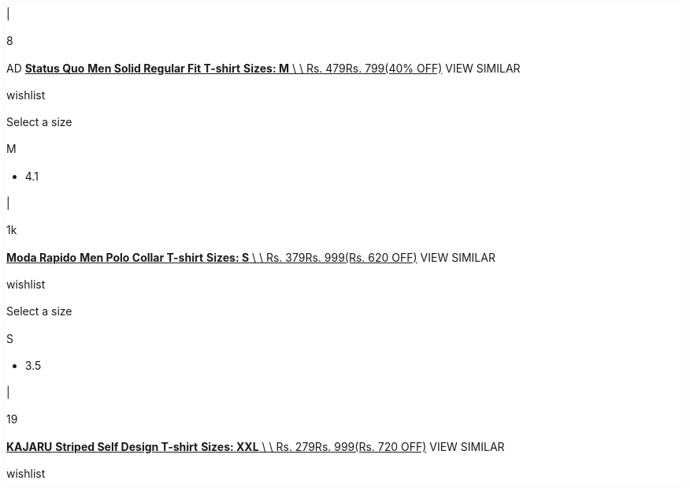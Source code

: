 
\|

8



AD
[**Status Quo**  **Men Solid Regular Fit T-shirt**  **Sizes: M** \\
\\
Rs. 479Rs. 799(40% OFF)](https://www.myntra.com/tshirts/status+quo/status-quo-men-solid-polo-collar-regular-fit-t-shirt/35353255/buy)
VIEW SIMILAR

wishlist



Select a size



M

- 4.1



\|

1k


[**Moda Rapido**  **Men Polo Collar T-shirt**  **Sizes: S** \\
\\
Rs. 379Rs. 999(Rs. 620 OFF)](https://www.myntra.com/tshirts/moda+rapido/moda-rapido-men-polo-collar-t-shirt/32421443/buy)
VIEW SIMILAR

wishlist



Select a size



S

- 3.5



\|

19


[**KAJARU**  **Striped Self Design T-shirt**  **Sizes: XXL** \\
\\
Rs. 279Rs. 999(Rs. 720 OFF)](https://www.myntra.com/tshirts/kajaru/kajaru-men-striped-self-design-t-shirt/33476839/buy)
VIEW SIMILAR

wishlist

